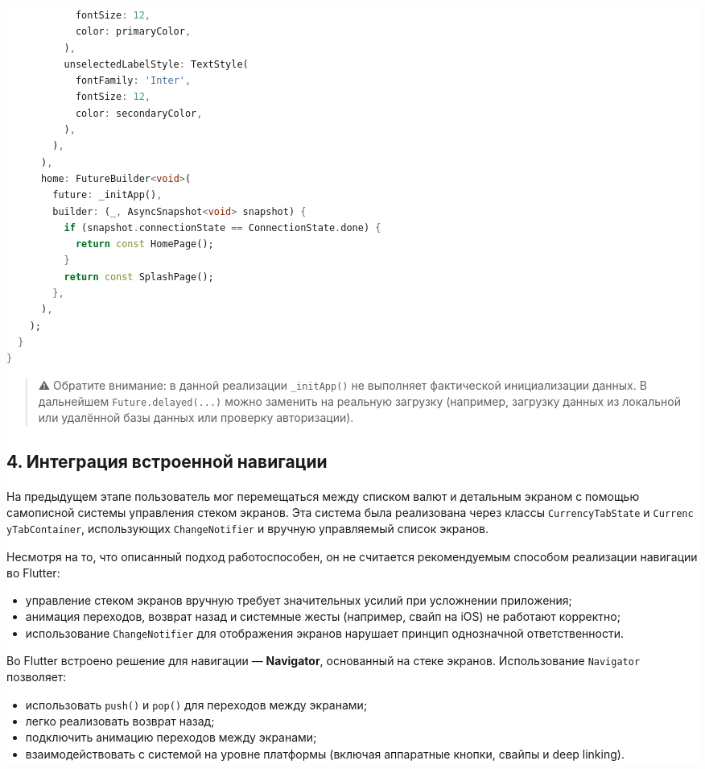 ```dart
            fontSize: 12,
            color: primaryColor,
          ),
          unselectedLabelStyle: TextStyle(
            fontFamily: 'Inter',
            fontSize: 12,
            color: secondaryColor,
          ),
        ),
      ),
      home: FutureBuilder<void>(
        future: _initApp(),
        builder: (_, AsyncSnapshot<void> snapshot) {
          if (snapshot.connectionState == ConnectionState.done) {
            return const HomePage();
          }
          return const SplashPage();
        },
      ),
    );
  }
}
```

> ⚠️ Обратите внимание: в данной реализации `_initApp()` не выполняет фактической инициализации данных. В дальнейшем `Future.delayed(...)` можно заменить на реальную загрузку (например, загрузку данных из локальной или удалённой базы данных или проверку авторизации).

## 4. Интеграция встроенной навигации

На предыдущем этапе пользователь мог перемещаться между списком валют и детальным экраном с помощью самописной системы управления стеком экранов. Эта система была реализована через классы `CurrencyTabState` и `CurrencyTabContainer`, использующих `ChangeNotifier` и вручную управляемый список экранов.

Несмотря на то, что описанный подход работоспособен, он не считается рекомендуемым способом реализации навигации во Flutter:

- управление стеком экранов вручную требует значительных усилий при усложнении приложения;
- анимация переходов, возврат назад и системные жесты (например, свайп на iOS) не работают корректно;
- использование `ChangeNotifier` для отображения экранов нарушает принцип однозначной ответственности.

Во Flutter встроено решение для навигации — **Navigator**, основанный на стеке экранов. Использование `Navigator` позволяет:

- использовать `push()` и `pop()` для переходов между экранами;
- легко реализовать возврат назад;
- подключить анимацию переходов между экранами;
- взаимодействовать с системой на уровне платформы (включая аппаратные кнопки, свайпы и deep linking).
